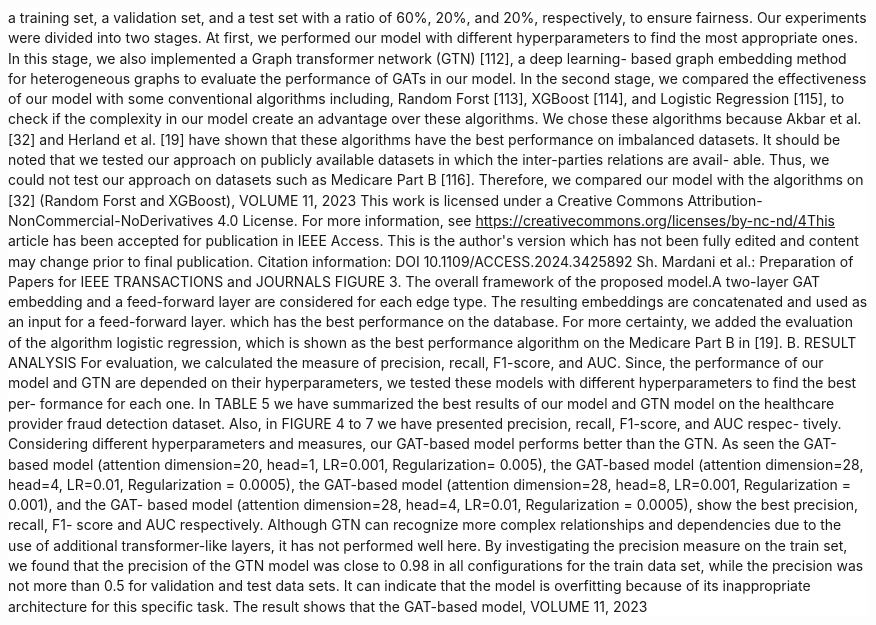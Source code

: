 a training set, a validation set, and a test set with a ratio of
60%, 20%, and 20%, respectively, to ensure fairness.
Our experiments were divided into two stages. At first, we
performed our model with different hyperparameters to find
the most appropriate ones. In this stage, we also implemented
a Graph transformer network (GTN) [112], a deep learning-
based graph embedding method for heterogeneous graphs
to evaluate the performance of GATs in our model. In the
second stage, we compared the effectiveness of our model
with some conventional algorithms including, Random Forst
[113], XGBoost [114], and Logistic Regression [115], to
check if the complexity in our model create an advantage
over these algorithms. We chose these algorithms because
Akbar et al. [32] and Herland et al. [19] have shown that these
algorithms have the best performance on imbalanced datasets.
It should be noted that we tested our approach on publicly
available datasets in which the inter-parties relations are avail-
able. Thus, we could not test our approach on datasets such
as Medicare Part B [116]. Therefore, we compared our model
with the algorithms on [32] (Random Forst and XGBoost),
VOLUME 11, 2023
This work is licensed under a Creative Commons Attribution-NonCommercial-NoDerivatives 4.0 License. For more information, see https://creativecommons.org/licenses/by-nc-nd/4This article has been accepted for publication in IEEE Access. This is the author's version which has not been fully edited and
content may change prior to final publication. Citation information: DOI 10.1109/ACCESS.2024.3425892
Sh. Mardani et al.: Preparation of Papers for IEEE TRANSACTIONS and JOURNALS
FIGURE 3. The overall framework of the proposed model.A two-layer GAT embedding and a feed-forward layer are considered for each edge type. The
resulting embeddings are concatenated and used as an input for a feed-forward layer.
which has the best performance on the database. For more
certainty, we added the evaluation of the algorithm logistic
regression, which is shown as the best performance algorithm
on the Medicare Part B in [19].
B. RESULT ANALYSIS
For evaluation, we calculated the measure of precision, recall,
F1-score, and AUC. Since, the performance of our model and
GTN are depended on their hyperparameters, we tested these
models with different hyperparameters to find the best per-
formance for each one. In TABLE 5 we have summarized the
best results of our model and GTN model on the healthcare
provider fraud detection dataset. Also, in FIGURE 4 to 7 we
have presented precision, recall, F1-score, and AUC respec-
tively. Considering different hyperparameters and measures,
our GAT-based model performs better than the GTN. As
seen the GAT-based model (attention dimension=20, head=1,
LR=0.001, Regularization= 0.005), the GAT-based model
(attention dimension=28, head=4, LR=0.01, Regularization
= 0.0005), the GAT-based model (attention dimension=28,
head=8, LR=0.001, Regularization = 0.001), and the GAT-
based model (attention dimension=28, head=4, LR=0.01,
Regularization = 0.0005), show the best precision, recall, F1-
score and AUC respectively.
Although GTN can recognize more complex relationships
and dependencies due to the use of additional transformer-like
layers, it has not performed well here. By investigating the
precision measure on the train set, we found that the precision
of the GTN model was close to 0.98 in all configurations for
the train data set, while the precision was not more than 0.5
for validation and test data sets. It can indicate that the model
is overfitting because of its inappropriate architecture for this
specific task. The result shows that the GAT-based model,
VOLUME 11, 2023